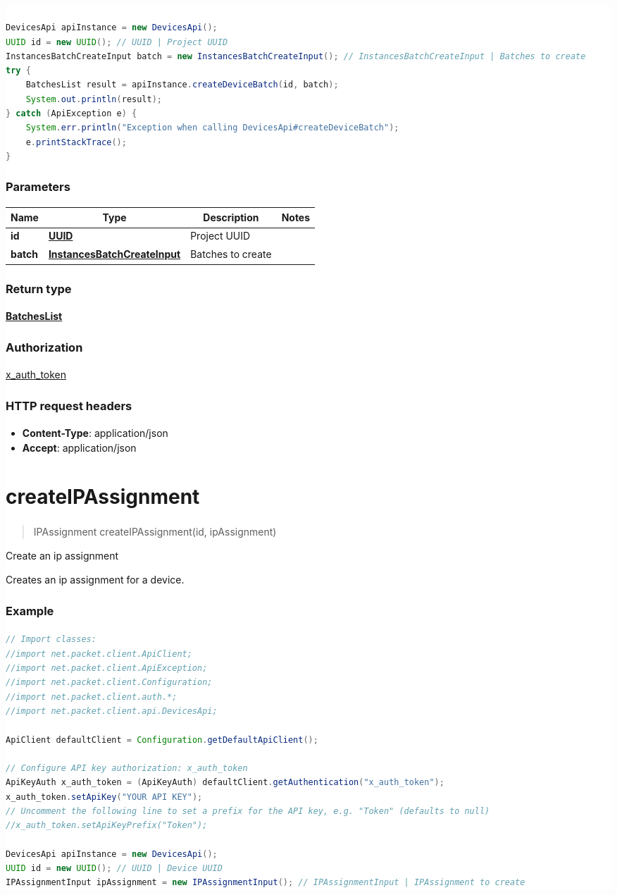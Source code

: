 ```java

DevicesApi apiInstance = new DevicesApi();
UUID id = new UUID(); // UUID | Project UUID
InstancesBatchCreateInput batch = new InstancesBatchCreateInput(); // InstancesBatchCreateInput | Batches to create
try {
    BatchesList result = apiInstance.createDeviceBatch(id, batch);
    System.out.println(result);
} catch (ApiException e) {
    System.err.println("Exception when calling DevicesApi#createDeviceBatch");
    e.printStackTrace();
}
```

### Parameters

Name | Type | Description  | Notes
------------- | ------------- | ------------- | -------------
 **id** | [**UUID**](.md)| Project UUID |
 **batch** | [**InstancesBatchCreateInput**](InstancesBatchCreateInput.md)| Batches to create |

### Return type

[**BatchesList**](BatchesList.md)

### Authorization

[x_auth_token](../README.md#x_auth_token)

### HTTP request headers

 - **Content-Type**: application/json
 - **Accept**: application/json

<a name="createIPAssignment"></a>
# **createIPAssignment**
> IPAssignment createIPAssignment(id, ipAssignment)

Create an ip assignment

Creates an ip assignment for a device.

### Example
```java
// Import classes:
//import net.packet.client.ApiClient;
//import net.packet.client.ApiException;
//import net.packet.client.Configuration;
//import net.packet.client.auth.*;
//import net.packet.client.api.DevicesApi;

ApiClient defaultClient = Configuration.getDefaultApiClient();

// Configure API key authorization: x_auth_token
ApiKeyAuth x_auth_token = (ApiKeyAuth) defaultClient.getAuthentication("x_auth_token");
x_auth_token.setApiKey("YOUR API KEY");
// Uncomment the following line to set a prefix for the API key, e.g. "Token" (defaults to null)
//x_auth_token.setApiKeyPrefix("Token");

DevicesApi apiInstance = new DevicesApi();
UUID id = new UUID(); // UUID | Device UUID
IPAssignmentInput ipAssignment = new IPAssignmentInput(); // IPAssignmentInput | IPAssignment to create
```